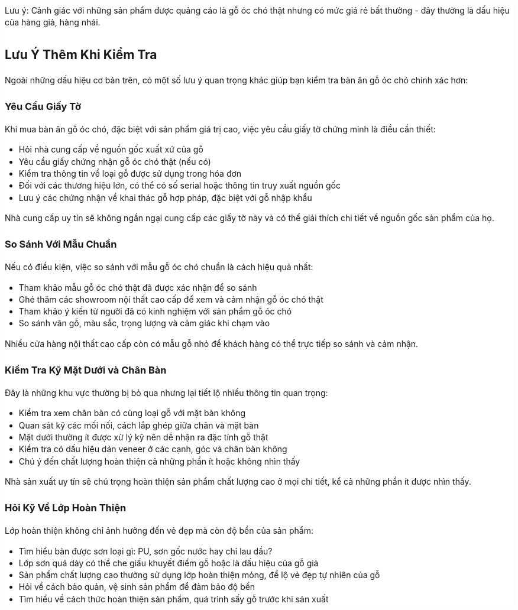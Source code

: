 Lưu ý: Cảnh giác với những sản phẩm được quảng cáo là gỗ óc chó thật nhưng có mức giá rẻ bất thường - đây thường là dấu hiệu của hàng giả, hàng nhái.

## Lưu Ý Thêm Khi Kiểm Tra

Ngoài những dấu hiệu cơ bản trên, có một số lưu ý quan trọng khác giúp bạn kiểm tra bàn ăn gỗ óc chó chính xác hơn:

### Yêu Cầu Giấy Tờ

Khi mua bàn ăn gỗ óc chó, đặc biệt với sản phẩm giá trị cao, việc yêu cầu giấy tờ chứng minh là điều cần thiết:

* Hỏi nhà cung cấp về nguồn gốc xuất xứ của gỗ
* Yêu cầu giấy chứng nhận gỗ óc chó thật (nếu có)
* Kiểm tra thông tin về loại gỗ được sử dụng trong hóa đơn
* Đối với các thương hiệu lớn, có thể có số serial hoặc thông tin truy xuất nguồn gốc
* Lưu ý các chứng nhận về khai thác gỗ hợp pháp, đặc biệt với gỗ nhập khẩu

Nhà cung cấp uy tín sẽ không ngần ngại cung cấp các giấy tờ này và có thể giải thích chi tiết về nguồn gốc sản phẩm của họ.

### So Sánh Với Mẫu Chuẩn

Nếu có điều kiện, việc so sánh với mẫu gỗ óc chó chuẩn là cách hiệu quả nhất:

* Tham khảo mẫu gỗ óc chó thật đã được xác nhận để so sánh
* Ghé thăm các showroom nội thất cao cấp để xem và cảm nhận gỗ óc chó thật
* Tham khảo ý kiến từ người đã có kinh nghiệm với sản phẩm gỗ óc chó
* So sánh vân gỗ, màu sắc, trọng lượng và cảm giác khi chạm vào

Nhiều cửa hàng nội thất cao cấp còn có mẫu gỗ nhỏ để khách hàng có thể trực tiếp so sánh và cảm nhận.

### Kiểm Tra Kỹ Mặt Dưới và Chân Bàn

Đây là những khu vực thường bị bỏ qua nhưng lại tiết lộ nhiều thông tin quan trọng:

* Kiểm tra xem chân bàn có cùng loại gỗ với mặt bàn không
* Quan sát kỹ các mối nối, cách lắp ghép giữa chân và mặt bàn
* Mặt dưới thường ít được xử lý kỹ nên dễ nhận ra đặc tính gỗ thật
* Kiểm tra có dấu hiệu dán veneer ở các cạnh, góc và chân bàn không
* Chú ý đến chất lượng hoàn thiện cả những phần ít hoặc không nhìn thấy

Nhà sản xuất uy tín sẽ chú trọng hoàn thiện sản phẩm chất lượng cao ở mọi chi tiết, kể cả những phần ít được nhìn thấy.

### Hỏi Kỹ Về Lớp Hoàn Thiện

Lớp hoàn thiện không chỉ ảnh hưởng đến vẻ đẹp mà còn độ bền của sản phẩm:

* Tìm hiểu bàn được sơn loại gì: PU, sơn gốc nước hay chỉ lau dầu?
* Lớp sơn quá dày có thể che giấu khuyết điểm gỗ hoặc là dấu hiệu của gỗ giả
* Sản phẩm chất lượng cao thường sử dụng lớp hoàn thiện mỏng, để lộ vẻ đẹp tự nhiên của gỗ
* Hỏi về cách bảo quản, vệ sinh sản phẩm để đảm bảo độ bền
* Tìm hiểu về cách thức hoàn thiện sản phẩm, quá trình sấy gỗ trước khi sản xuất
